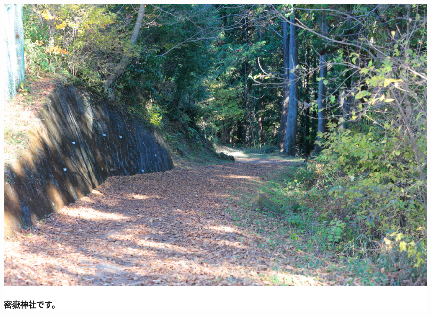 <a href="20211113_027.JPG" data-lightbox="abc"><img src="20211113_027.JPG" alt="サンプル画像" width="900" /></a>

<h3><span class="white">密嶽神社です。</span></h3>